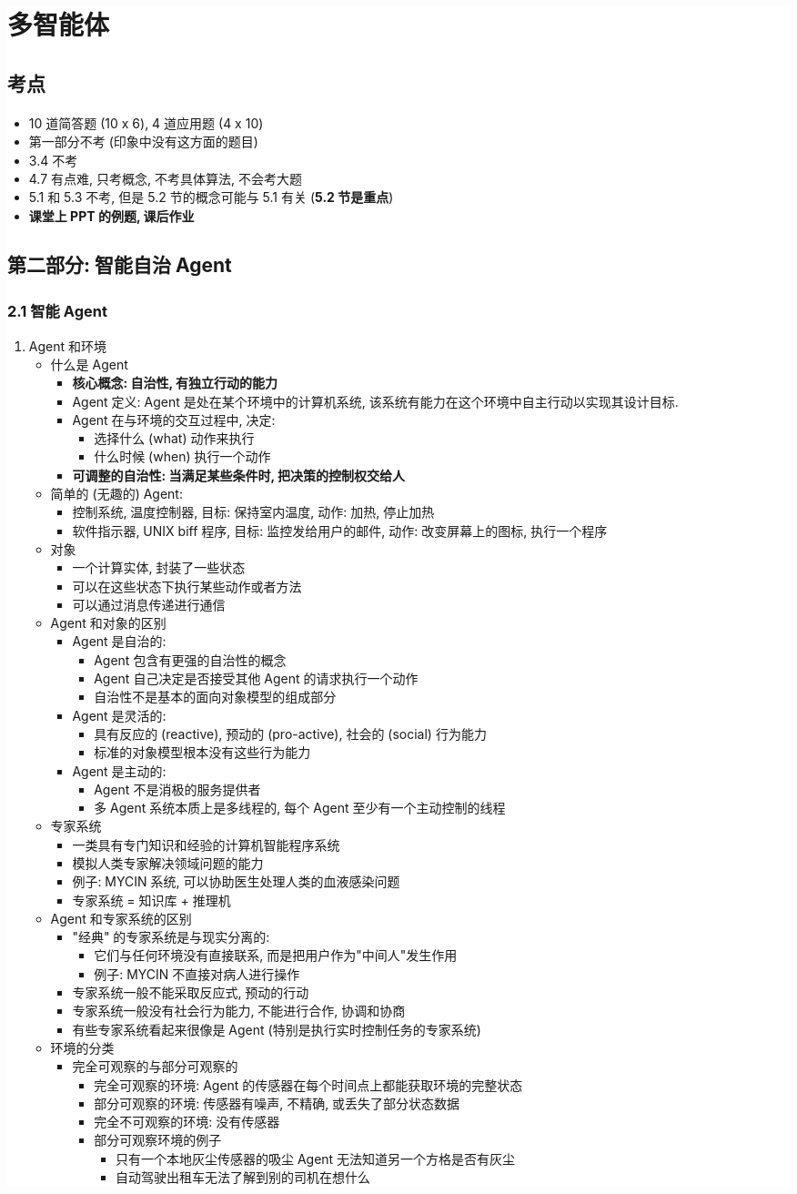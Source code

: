 # 多智能体

## 考点

- 10 道简答题 (10 x 6), 4 道应用题 (4 x 10)
- 第一部分不考 (印象中没有这方面的题目)
- 3.4 不考
- 4.7 有点难, 只考概念, 不考具体算法, 不会考大题
- 5.1 和 5.3 不考, 但是 5.2 节的概念可能与 5.1 有关 (**5.2 节是重点**)
- **课堂上 PPT 的例题, 课后作业**


## 第二部分: 智能自治 Agent

### 2.1 智能 Agent

1. Agent 和环境
    - 什么是 Agent
        - **核心概念: 自治性, 有独立行动的能力**
        - Agent 定义: Agent 是处在某个环境中的计算机系统, 该系统有能力在这个环境中自主行动以实现其设计目标. 
        - Agent 在与环境的交互过程中, 决定: 
            - 选择什么 (what) 动作来执行
            - 什么时候 (when) 执行一个动作
        - **可调整的自治性: 当满足某些条件时, 把决策的控制权交给人**
    - 简单的 (无趣的) Agent:
        - 控制系统, 温度控制器, 目标: 保持室内温度, 动作: 加热, 停止加热
        - 软件指示器, UNIX biff 程序, 目标: 监控发给用户的邮件, 动作: 改变屏幕上的图标, 执行一个程序
    - 对象
        - 一个计算实体, 封装了一些状态
        - 可以在这些状态下执行某些动作或者方法
        - 可以通过消息传递进行通信
    - Agent 和对象的区别
        - Agent 是自治的: 
            - Agent 包含有更强的自治性的概念
            - Agent 自己决定是否接受其他 Agent 的请求执行一个动作
            - 自治性不是基本的面向对象模型的组成部分
        - Agent 是灵活的: 
            - 具有反应的 (reactive), 预动的 (pro-active), 社会的 (social) 行为能力
            - 标准的对象模型根本没有这些行为能力
        - Agent 是主动的: 
            - Agent 不是消极的服务提供者
            - 多 Agent 系统本质上是多线程的, 每个 Agent 至少有一个主动控制的线程
    - 专家系统
        - 一类具有专门知识和经验的计算机智能程序系统
        - 模拟人类专家解决领域问题的能力
        - 例子: MYCIN 系统, 可以协助医生处理人类的血液感染问题
        - 专家系统 = 知识库 + 推理机
    - Agent 和专家系统的区别
        - "经典" 的专家系统是与现实分离的:
            - 它们与任何环境没有直接联系, 而是把用户作为"中间人"发生作用
            - 例子: MYCIN 不直接对病人进行操作
        - 专家系统一般不能采取反应式, 预动的行动
        - 专家系统一般没有社会行为能力, 不能进行合作, 协调和协商
        - 有些专家系统看起来很像是 Agent (特别是执行实时控制任务的专家系统) 
    - 环境的分类
        - 完全可观察的与部分可观察的
            - 完全可观察的环境: Agent 的传感器在每个时间点上都能获取环境的完整状态
            - 部分可观察的环境: 传感器有噪声, 不精确, 或丢失了部分状态数据
            - 完全不可观察的环境: 没有传感器
            - 部分可观察环境的例子
                - 只有一个本地灰尘传感器的吸尘 Agent 无法知道另一个方格是否有灰尘
                - 自动驾驶出租车无法了解到别的司机在想什么